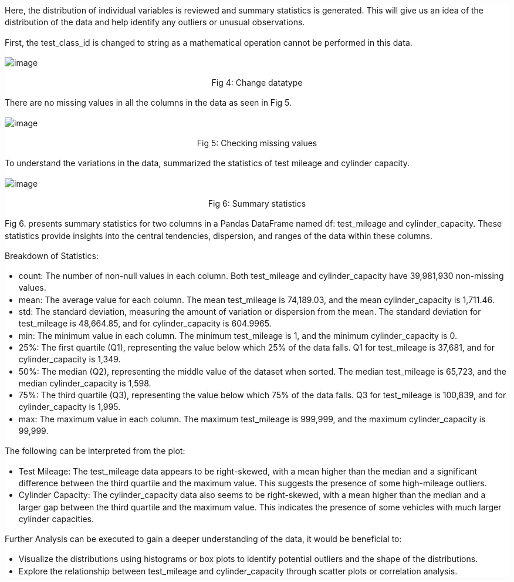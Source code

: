 Here, the distribution of individual variables is reviewed and summary statistics is generated. This will give us an idea of the distribution of the data and help identify any outliers or unusual observations.

First, the test_class_id is changed to string as a mathematical operation cannot be performed in this data.

![image](https://github.com/user-attachments/assets/19748ee7-f67b-4e61-8d79-651fd196b2a7)

<div align="center"> Fig 4: Change datatype</div>

There are no missing values in all the columns in the data as seen in Fig 5.

![image](https://github.com/user-attachments/assets/f5220289-274b-4237-a3b1-f02b1da1d331)

<div align="center"> Fig 5: Checking missing values</div>

To understand the variations in the data, summarized the statistics of test mileage and cylinder capacity.

![image](https://github.com/user-attachments/assets/67a49b49-8ca4-41f0-8c94-80fb8eefdc8c)

<div align="center"> Fig 6: Summary statistics</div>

Fig 6. presents summary statistics for two columns in a Pandas DataFrame named df: test_mileage and cylinder_capacity. These statistics provide insights into the central tendencies, dispersion, and ranges of the data within these columns.

Breakdown of Statistics:

- count: The number of non-null values in each column. Both test_mileage and cylinder_capacity have 39,981,930 non-missing values.
- mean: The average value for each column. The mean test_mileage is 74,189.03, and the mean cylinder_capacity is 1,711.46.
- std: The standard deviation, measuring the amount of variation or dispersion from the mean. The standard deviation for test_mileage is 48,664.85, and for cylinder_capacity is 604.9965.
- min: The minimum value in each column. The minimum test_mileage is 1, and the minimum cylinder_capacity is 0.
- 25%: The first quartile (Q1), representing the value below which 25% of the data falls. Q1 for test_mileage is 37,681, and for cylinder_capacity is 1,349.
- 50%: The median (Q2), representing the middle value of the dataset when sorted. The median test_mileage is 65,723, and the median cylinder_capacity is 1,598.
- 75%: The third quartile (Q3), representing the value below which 75% of the data falls. Q3 for test_mileage is 100,839, and for cylinder_capacity is 1,995.
- max: The maximum value in each column. The maximum test_mileage is 999,999, and the maximum cylinder_capacity is 99,999.

The following can be interpreted from the plot:
- Test Mileage: The test_mileage data appears to be right-skewed, with a mean higher than the median and a significant difference between the third quartile and the maximum value. This suggests the presence of some high-mileage outliers.
- Cylinder Capacity: The cylinder_capacity data also seems to be right-skewed, with a mean higher than the median and a larger gap between the third quartile and the maximum value. This indicates the presence of some vehicles with much larger cylinder capacities.

Further Analysis can be executed to gain a deeper understanding of the data, it would be beneficial to:
- Visualize the distributions using histograms or box plots to identify potential outliers and the shape of the distributions.
- Explore the relationship between test_mileage and cylinder_capacity through scatter plots or correlation analysis.

